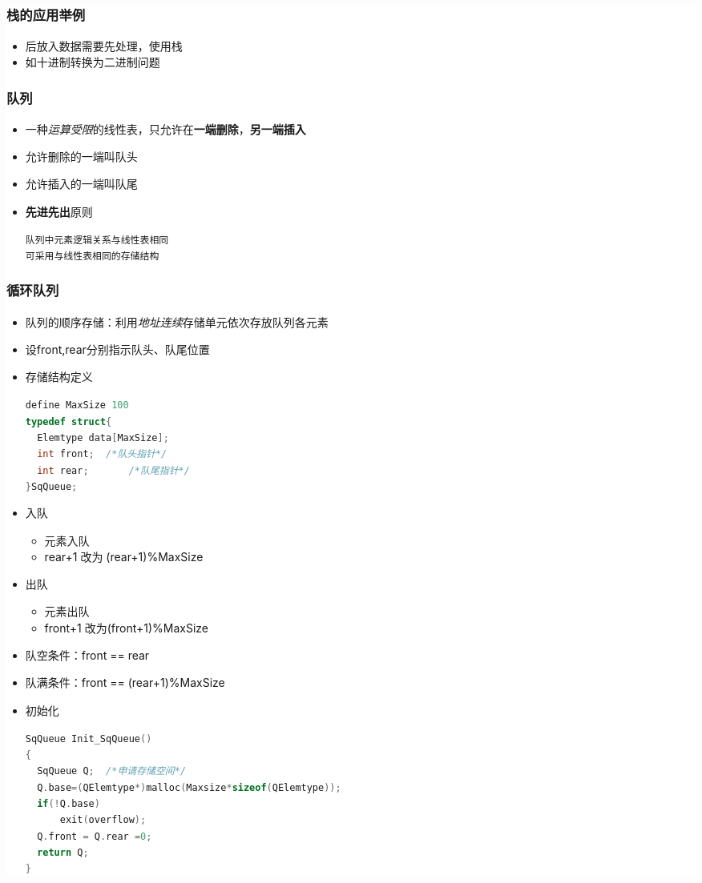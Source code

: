 ### 栈的应用举例

* 后放入数据需要先处理，使用栈
* 如十进制转换为二进制问题

### 队列

* 一种*运算受限*的线性表，只允许在**一端删除**，**另一端插入**

* 允许删除的一端叫队头

* 允许插入的一端叫队尾

* **先进先出**原则

  ~~~ 
  队列中元素逻辑关系与线性表相同
  可采用与线性表相同的存储结构
  ~~~

  

### 循环队列

* 队列的顺序存储：利用*地址连续*存储单元依次存放队列各元素

* 设front,rear分别指示队头、队尾位置

* 存储结构定义

  ~~~ c
  define MaxSize 100
  typedef struct{
  	Elemtype data[MaxSize];
  	int front;	/*队头指针*/
  	int rear;		/*队尾指针*/
  }SqQueue;
  ~~~

* 入队

  * 元素入队
  * rear+1 改为 (rear+1)%MaxSize

* 出队

  * 元素出队
  * front+1 改为(front+1)%MaxSize

* 队空条件：front == rear

* 队满条件：front == (rear+1)%MaxSize

* 初始化

  ~~~ c
  SqQueue Init_SqQueue()
  {
  	SqQueue Q;	/*申请存储空间*/
    Q.base=(QElemtype*)malloc(Maxsize*sizeof(QElemtype));
    if(!Q.base)
    	exit(overflow);
    Q.front = Q.rear =0;
    return Q;
  }
  ~~~
